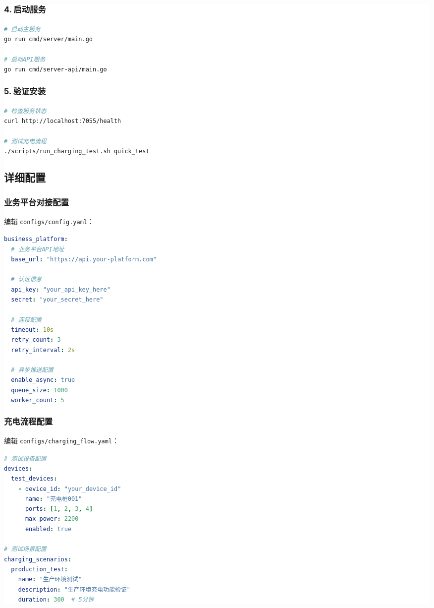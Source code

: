 ### 4. 启动服务

```bash
# 启动主服务
go run cmd/server/main.go

# 启动API服务
go run cmd/server-api/main.go
```

### 5. 验证安装

```bash
# 检查服务状态
curl http://localhost:7055/health

# 测试充电流程
./scripts/run_charging_test.sh quick_test
```

## 详细配置

### 业务平台对接配置

编辑 `configs/config.yaml`：

```yaml
business_platform:
  # 业务平台API地址
  base_url: "https://api.your-platform.com"
  
  # 认证信息
  api_key: "your_api_key_here"
  secret: "your_secret_here"
  
  # 连接配置
  timeout: 10s
  retry_count: 3
  retry_interval: 2s
  
  # 异步推送配置
  enable_async: true
  queue_size: 1000
  worker_count: 5
```

### 充电流程配置

编辑 `configs/charging_flow.yaml`：

```yaml
# 测试设备配置
devices:
  test_devices:
    - device_id: "your_device_id"
      name: "充电桩001"
      ports: [1, 2, 3, 4]
      max_power: 2200
      enabled: true

# 测试场景配置
charging_scenarios:
  production_test:
    name: "生产环境测试"
    description: "生产环境充电功能验证"
    duration: 300  # 5分钟
```